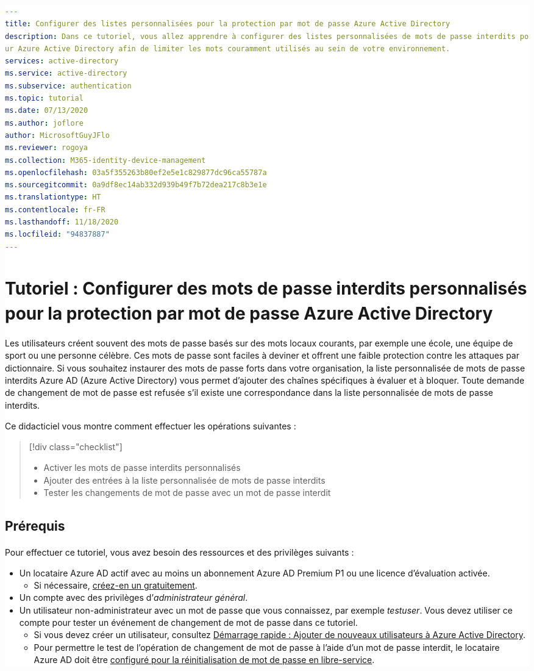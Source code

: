 ```yaml
---
title: Configurer des listes personnalisées pour la protection par mot de passe Azure Active Directory
description: Dans ce tutoriel, vous allez apprendre à configurer des listes personnalisées de mots de passe interdits pour Azure Active Directory afin de limiter les mots couramment utilisés au sein de votre environnement.
services: active-directory
ms.service: active-directory
ms.subservice: authentication
ms.topic: tutorial
ms.date: 07/13/2020
ms.author: joflore
author: MicrosoftGuyJFlo
ms.reviewer: rogoya
ms.collection: M365-identity-device-management
ms.openlocfilehash: 03a5f355263b80ef2e5e1c829877dc96ca55787a
ms.sourcegitcommit: 0a9df8ec14ab332d939b49f7b72dea217c8b3e1e
ms.translationtype: HT
ms.contentlocale: fr-FR
ms.lasthandoff: 11/18/2020
ms.locfileid: "94837887"
---
```

# <a name="tutorial-configure-custom-banned-passwords-for-azure-active-directory-password-protection"></a>Tutoriel : Configurer des mots de passe interdits personnalisés pour la protection par mot de passe Azure Active Directory

Les utilisateurs créent souvent des mots de passe basés sur des mots locaux courants, par exemple une école, une équipe de sport ou une personne célèbre. Ces mots de passe sont faciles à deviner et offrent une faible protection contre les attaques par dictionnaire. Si vous souhaitez instaurer des mots de passe forts dans votre organisation, la liste personnalisée de mots de passe interdits Azure AD (Azure Active Directory) vous permet d’ajouter des chaînes spécifiques à évaluer et à bloquer. Toute demande de changement de mot de passe est refusée s’il existe une correspondance dans la liste personnalisée de mots de passe interdits.

Ce didacticiel vous montre comment effectuer les opérations suivantes :

> [!div class="checklist"]
> * Activer les mots de passe interdits personnalisés
> * Ajouter des entrées à la liste personnalisée de mots de passe interdits
> * Tester les changements de mot de passe avec un mot de passe interdit

## <a name="prerequisites"></a>Prérequis

Pour effectuer ce tutoriel, vous avez besoin des ressources et des privilèges suivants :

* Un locataire Azure AD actif avec au moins un abonnement Azure AD Premium P1 ou une licence d’évaluation activée.
    * Si nécessaire, [créez-en un gratuitement](https://azure.microsoft.com/free/?WT.mc_id=A261C142F).
* Un compte avec des privilèges d’*administrateur général*.
* Un utilisateur non-administrateur avec un mot de passe que vous connaissez, par exemple *testuser*. Vous devez utiliser ce compte pour tester un événement de changement de mot de passe dans ce tutoriel.
    * Si vous devez créer un utilisateur, consultez [Démarrage rapide : Ajouter de nouveaux utilisateurs à Azure Active Directory](../fundamentals/add-users-azure-active-directory.md).
    * Pour permettre le test de l’opération de changement de mot de passe à l’aide d’un mot de passe interdit, le locataire Azure AD doit être [configuré pour la réinitialisation de mot de passe en libre-service](tutorial-enable-sspr.md).
